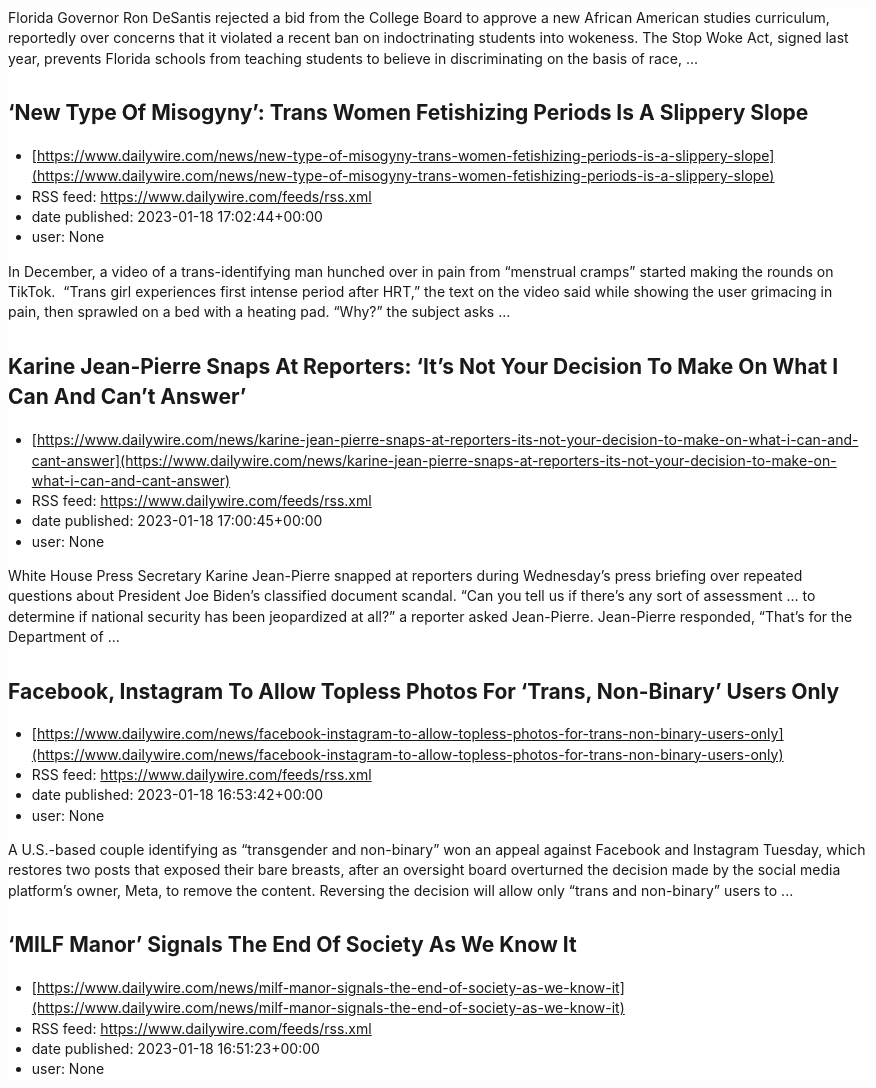 Florida Governor Ron DeSantis rejected a bid from the College Board to approve a new African American studies curriculum, reportedly over concerns that it violated a recent ban on indoctrinating students into wokeness. The Stop Woke Act, signed last year, prevents Florida schools from teaching students to believe in discriminating on the basis of race, ...

## ‘New Type Of Misogyny’: Trans Women Fetishizing Periods Is A Slippery Slope
 - [https://www.dailywire.com/news/new-type-of-misogyny-trans-women-fetishizing-periods-is-a-slippery-slope](https://www.dailywire.com/news/new-type-of-misogyny-trans-women-fetishizing-periods-is-a-slippery-slope)
 - RSS feed: https://www.dailywire.com/feeds/rss.xml
 - date published: 2023-01-18 17:02:44+00:00
 - user: None

In December, a video of a trans-identifying man hunched over in pain from “menstrual cramps” started making the rounds on TikTok.  “Trans girl experiences first intense period after HRT,” the text on the video said while showing the user grimacing in pain, then sprawled on a bed with a heating pad. “Why?” the subject asks ...

## Karine Jean-Pierre Snaps At Reporters: ‘It’s Not Your Decision To Make On What I Can And Can’t Answer’
 - [https://www.dailywire.com/news/karine-jean-pierre-snaps-at-reporters-its-not-your-decision-to-make-on-what-i-can-and-cant-answer](https://www.dailywire.com/news/karine-jean-pierre-snaps-at-reporters-its-not-your-decision-to-make-on-what-i-can-and-cant-answer)
 - RSS feed: https://www.dailywire.com/feeds/rss.xml
 - date published: 2023-01-18 17:00:45+00:00
 - user: None

White House Press Secretary Karine Jean-Pierre snapped at reporters during Wednesday&#8217;s press briefing over repeated questions about President Joe Biden&#8217;s classified document scandal. “Can you tell us if there’s any sort of assessment … to determine if national security has been jeopardized at all?” a reporter asked Jean-Pierre. Jean-Pierre responded, &#8220;That’s for the Department of ...

## Facebook, Instagram To Allow Topless Photos For ‘Trans, Non-Binary’ Users Only
 - [https://www.dailywire.com/news/facebook-instagram-to-allow-topless-photos-for-trans-non-binary-users-only](https://www.dailywire.com/news/facebook-instagram-to-allow-topless-photos-for-trans-non-binary-users-only)
 - RSS feed: https://www.dailywire.com/feeds/rss.xml
 - date published: 2023-01-18 16:53:42+00:00
 - user: None

A U.S.-based couple identifying as &#8220;transgender and non-binary&#8221; won an appeal against Facebook and Instagram Tuesday, which restores two posts that exposed their bare breasts, after an oversight board overturned the decision made by the social media platform&#8217;s owner, Meta, to remove the content. Reversing the decision will allow only &#8220;trans and non-binary&#8221; users to ...

## ‘MILF Manor’ Signals The End Of Society As We Know It
 - [https://www.dailywire.com/news/milf-manor-signals-the-end-of-society-as-we-know-it](https://www.dailywire.com/news/milf-manor-signals-the-end-of-society-as-we-know-it)
 - RSS feed: https://www.dailywire.com/feeds/rss.xml
 - date published: 2023-01-18 16:51:23+00:00
 - user: None
